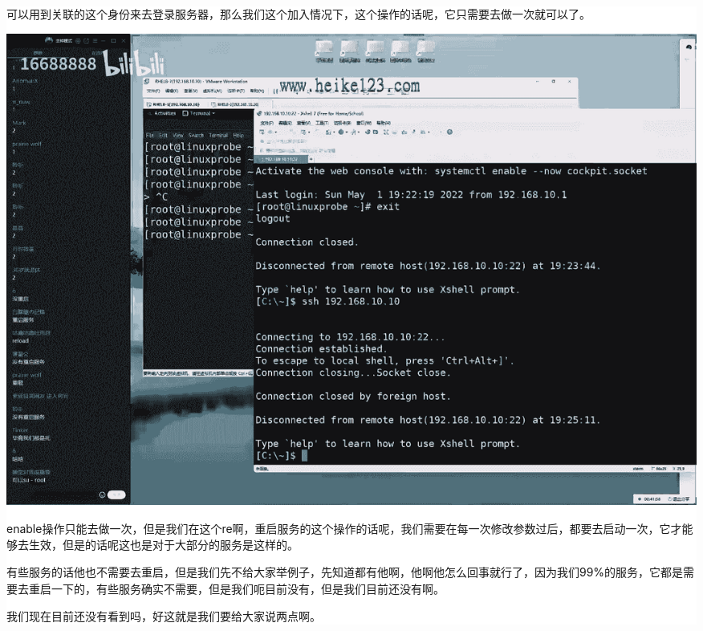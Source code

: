 
可以用到关联的这个身份来去登录服务器，那么我们这个加入情况下，这个操作的话呢，它只需要去做一次就可以了。



![](img/71ffb124c683c43732e3de8ab2f96008_41.png)

enable操作只能去做一次，但是我们在这个re啊，重启服务的这个操作的话呢，我们需要在每一次修改参数过后，都要去启动一次，它才能够去生效，但是的话呢这也是对于大部分的服务是这样的。

有些服务的话他也不需要去重启，但是我们先不给大家举例子，先知道都有他啊，他啊他怎么回事就行了，因为我们99%的服务，它都是需要去重启一下的，有些服务确实不需要，但是我们呃目前没有，但是我们目前还没有啊。

我们现在目前还没有看到吗，好这就是我们要给大家说两点啊。
